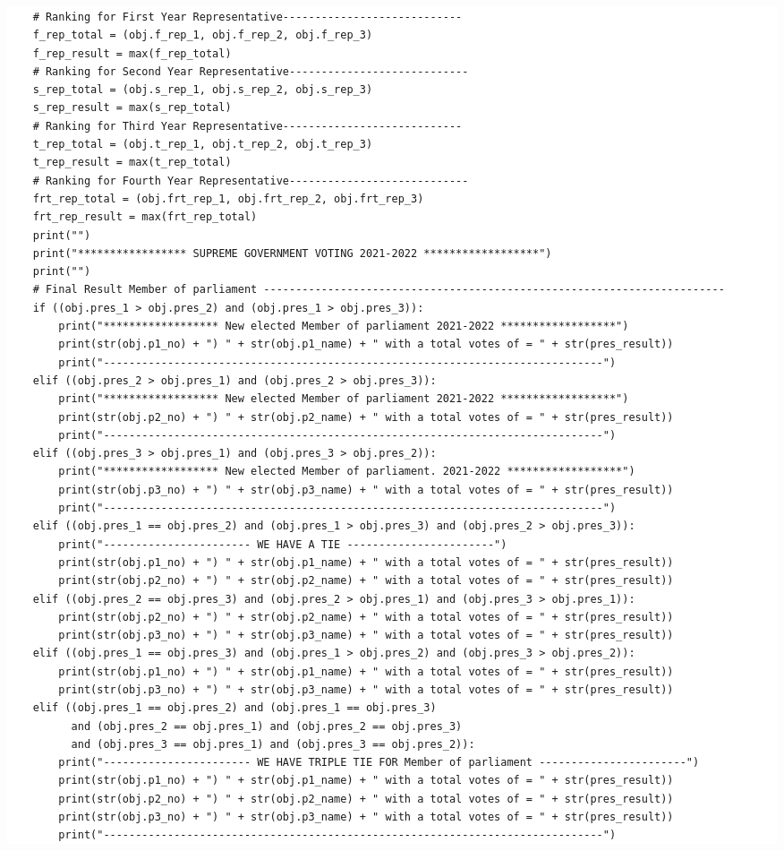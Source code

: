         # Ranking for First Year Representative----------------------------
        f_rep_total = (obj.f_rep_1, obj.f_rep_2, obj.f_rep_3)
        f_rep_result = max(f_rep_total)
        # Ranking for Second Year Representative----------------------------
        s_rep_total = (obj.s_rep_1, obj.s_rep_2, obj.s_rep_3)
        s_rep_result = max(s_rep_total)
        # Ranking for Third Year Representative----------------------------
        t_rep_total = (obj.t_rep_1, obj.t_rep_2, obj.t_rep_3)
        t_rep_result = max(t_rep_total)
        # Ranking for Fourth Year Representative----------------------------
        frt_rep_total = (obj.frt_rep_1, obj.frt_rep_2, obj.frt_rep_3)
        frt_rep_result = max(frt_rep_total)
        print("")
        print("***************** SUPREME GOVERNMENT VOTING 2021-2022 ******************")
        print("")
        # Final Result Member of parliament ------------------------------------------------------------------------
        if ((obj.pres_1 > obj.pres_2) and (obj.pres_1 > obj.pres_3)):
            print("****************** New elected Member of parliament 2021-2022 ******************")
            print(str(obj.p1_no) + ") " + str(obj.p1_name) + " with a total votes of = " + str(pres_result))
            print("------------------------------------------------------------------------------")
        elif ((obj.pres_2 > obj.pres_1) and (obj.pres_2 > obj.pres_3)):
            print("****************** New elected Member of parliament 2021-2022 ******************")
            print(str(obj.p2_no) + ") " + str(obj.p2_name) + " with a total votes of = " + str(pres_result))
            print("------------------------------------------------------------------------------")
        elif ((obj.pres_3 > obj.pres_1) and (obj.pres_3 > obj.pres_2)):
            print("****************** New elected Member of parliament. 2021-2022 ******************")
            print(str(obj.p3_no) + ") " + str(obj.p3_name) + " with a total votes of = " + str(pres_result))
            print("------------------------------------------------------------------------------")
        elif ((obj.pres_1 == obj.pres_2) and (obj.pres_1 > obj.pres_3) and (obj.pres_2 > obj.pres_3)):
            print("----------------------- WE HAVE A TIE -----------------------")
            print(str(obj.p1_no) + ") " + str(obj.p1_name) + " with a total votes of = " + str(pres_result))
            print(str(obj.p2_no) + ") " + str(obj.p2_name) + " with a total votes of = " + str(pres_result))
        elif ((obj.pres_2 == obj.pres_3) and (obj.pres_2 > obj.pres_1) and (obj.pres_3 > obj.pres_1)):
            print(str(obj.p2_no) + ") " + str(obj.p2_name) + " with a total votes of = " + str(pres_result))
            print(str(obj.p3_no) + ") " + str(obj.p3_name) + " with a total votes of = " + str(pres_result))
        elif ((obj.pres_1 == obj.pres_3) and (obj.pres_1 > obj.pres_2) and (obj.pres_3 > obj.pres_2)):
            print(str(obj.p1_no) + ") " + str(obj.p1_name) + " with a total votes of = " + str(pres_result))
            print(str(obj.p3_no) + ") " + str(obj.p3_name) + " with a total votes of = " + str(pres_result))
        elif ((obj.pres_1 == obj.pres_2) and (obj.pres_1 == obj.pres_3)
              and (obj.pres_2 == obj.pres_1) and (obj.pres_2 == obj.pres_3)
              and (obj.pres_3 == obj.pres_1) and (obj.pres_3 == obj.pres_2)):
            print("----------------------- WE HAVE TRIPLE TIE FOR Member of parliament -----------------------")
            print(str(obj.p1_no) + ") " + str(obj.p1_name) + " with a total votes of = " + str(pres_result))
            print(str(obj.p2_no) + ") " + str(obj.p2_name) + " with a total votes of = " + str(pres_result))
            print(str(obj.p3_no) + ") " + str(obj.p3_name) + " with a total votes of = " + str(pres_result))
            print("------------------------------------------------------------------------------")
